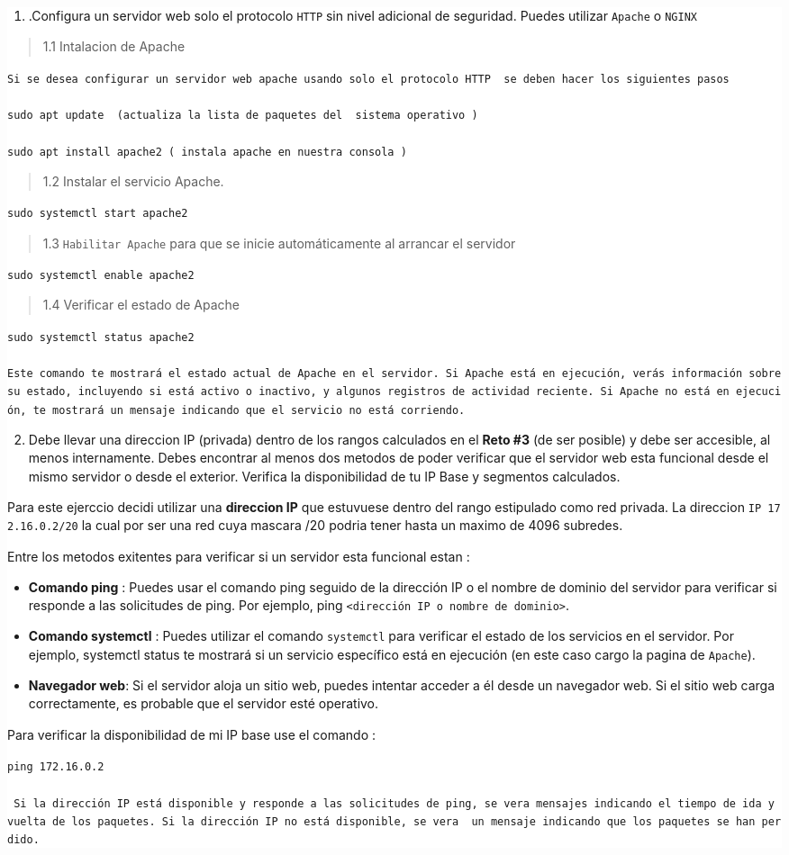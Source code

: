 1. .Configura un servidor web solo el protocolo `HTTP` sin nivel adicional de seguridad. Puedes utilizar `Apache` o `NGINX`
> 1.1 Intalacion de  Apache
```
Si se desea configurar un servidor web apache usando solo el protocolo HTTP  se deben hacer los siguientes pasos 

sudo apt update  (actualiza la lista de paquetes del  sistema operativo )

sudo apt install apache2 ( instala apache en nuestra consola )
```
>1.2  Instalar el servicio Apache.
```
sudo systemctl start apache2
```
>1.3 `Habilitar Apache` para que se inicie automáticamente al arrancar el servidor
```
sudo systemctl enable apache2
```
>1.4 Verificar el estado de Apache
```
sudo systemctl status apache2

Este comando te mostrará el estado actual de Apache en el servidor. Si Apache está en ejecución, verás información sobre su estado, incluyendo si está activo o inactivo, y algunos registros de actividad reciente. Si Apache no está en ejecución, te mostrará un mensaje indicando que el servicio no está corriendo.
```


2. Debe llevar una direccion IP (privada) dentro de los rangos calculados en el **Reto #3** (de ser posible) y debe ser accesible, al menos internamente. Debes encontrar al menos dos metodos de poder verificar que el servidor web esta funcional desde el mismo servidor o desde el exterior. Verifica la disponibilidad de tu IP Base y segmentos calculados.


Para este ejerccio decidi utilizar una **direccion IP** que estuvuese dentro del rango estipulado como red privada. 
 La direccion `IP 172.16.0.2/20` la cual por ser una red cuya mascara /20 podria tener hasta un maximo de 4096 subredes.

 Entre los metodos exitentes para verificar si un servidor esta funcional estan : 

 - **Comando ping** : Puedes usar el comando ping seguido de la dirección IP o el nombre de dominio del servidor para verificar si responde a las solicitudes de ping. Por ejemplo, ping `<dirección IP o nombre de dominio>`.

 - **Comando systemctl** : Puedes utilizar el comando `systemctl` para verificar el estado de los servicios en el servidor. Por ejemplo, systemctl status <nombre del servicio> te mostrará si un servicio específico está en ejecución (en este caso cargo la pagina de `Apache`).


 - **Navegador web**: Si el servidor aloja un sitio web, puedes intentar acceder a él desde un navegador web. Si el sitio web carga correctamente, es probable que el servidor esté operativo.

Para verificar la disponibilidad de mi IP base use el comando : 
```
ping 172.16.0.2

 Si la dirección IP está disponible y responde a las solicitudes de ping, se vera mensajes indicando el tiempo de ida y vuelta de los paquetes. Si la dirección IP no está disponible, se vera  un mensaje indicando que los paquetes se han perdido.
```
